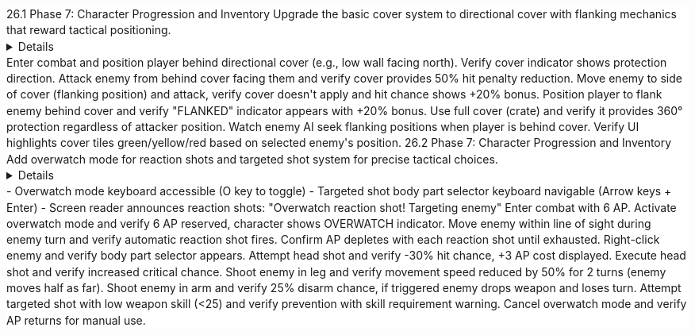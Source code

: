 <step id="26.1">
<step_metadata>
  <number>26.1</number>
  <title>Directional Cover and Flanking Mechanics</title>
  <phase>Phase 7: Character Progression and Inventory</phase>
</step_metadata>

<instructions>
Upgrade the basic cover system to directional cover with flanking mechanics that reward tactical positioning.
</instructions>

<details></details>

<test>
Enter combat and position player behind directional cover (e.g., low wall facing north). Verify cover indicator shows protection direction. Attack enemy from behind cover facing them and verify cover provides 50% hit penalty reduction. Move enemy to side of cover (flanking position) and attack, verify cover doesn't apply and hit chance shows +20% bonus. Position player to flank enemy behind cover and verify "FLANKED" indicator appears with +20% bonus. Use full cover (crate) and verify it provides 360° protection regardless of attacker position. Watch enemy AI seek flanking positions when player is behind cover. Verify UI highlights cover tiles green/yellow/red based on selected enemy's position.
</test>
</step>

<step id="26.2">
<step_metadata>
  <number>26.2</number>
  <title>Overwatch Mode and Targeted Shots</title>
  <phase>Phase 7: Character Progression and Inventory</phase>
</step_metadata>

<instructions>
Add overwatch mode for reaction shots and targeted shot system for precise tactical choices.
</instructions>

<details></details>

<accessibility>
- Overwatch mode keyboard accessible (O key to toggle)
- Targeted shot body part selector keyboard navigable (Arrow keys + Enter)
- Screen reader announces reaction shots: "Overwatch reaction shot! Targeting enemy"
</accessibility>

<test>
Enter combat with 6 AP. Activate overwatch mode and verify 6 AP reserved, character shows OVERWATCH indicator. Move enemy within line of sight during enemy turn and verify automatic reaction shot fires. Confirm AP depletes with each reaction shot until exhausted. Right-click enemy and verify body part selector appears. Attempt head shot and verify -30% hit chance, +3 AP cost displayed. Execute head shot and verify increased critical chance. Shoot enemy in leg and verify movement speed reduced by 50% for 2 turns (enemy moves half as far). Shoot enemy in arm and verify 25% disarm chance, if triggered enemy drops weapon and loses turn. Attempt targeted shot with low weapon skill (<25) and verify prevention with skill requirement warning. Cancel overwatch mode and verify AP returns for manual use.
</test>
</step>

